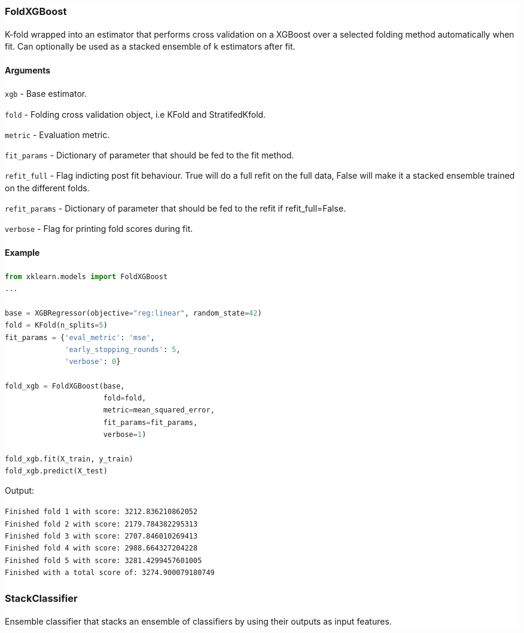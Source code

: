 ### FoldXGBoost
K-fold wrapped into an estimator that performs cross validation on a XGBoost over a selected folding method automatically when fit. Can optionally be used as a stacked ensemble of k estimators after fit.

#### Arguments
`xgb` - Base estimator.

`fold` - Folding cross validation object, i.e KFold and StratifedKfold.

`metric` - Evaluation metric.

`fit_params` - Dictionary of parameter that should be fed to the fit method.

`refit_full` - Flag indicting post fit behaviour. True will do a full refit on the full data, False will make it a stacked ensemble trained on the different folds.

`refit_params` - Dictionary of parameter that should be fed to the refit if refit_full=False.

`verbose` - Flag for printing fold scores during fit.

#### Example
```python
from xklearn.models import FoldXGBoost
...

base = XGBRegressor(objective="reg:linear", random_state=42)
fold = KFold(n_splits=5)
fit_params = {'eval_metric': 'mse',
              'early_stopping_rounds': 5,
              'verbose': 0}
              
fold_xgb = FoldXGBoost(base, 
                       fold=fold, 
                       metric=mean_squared_error,
                       fit_params=fit_params,
                       verbose=1)
               
fold_xgb.fit(X_train, y_train)
fold_xgb.predict(X_test)
```
Output:
```
Finished fold 1 with score: 3212.836210862052
Finished fold 2 with score: 2179.784382295313
Finished fold 3 with score: 2707.846010269413
Finished fold 4 with score: 2988.664327204228
Finished fold 5 with score: 3281.4299457601005
Finished with a total score of: 3274.900079180749
```

### StackClassifier
Ensemble classifier that stacks an ensemble of classifiers by using their outputs as input features.
